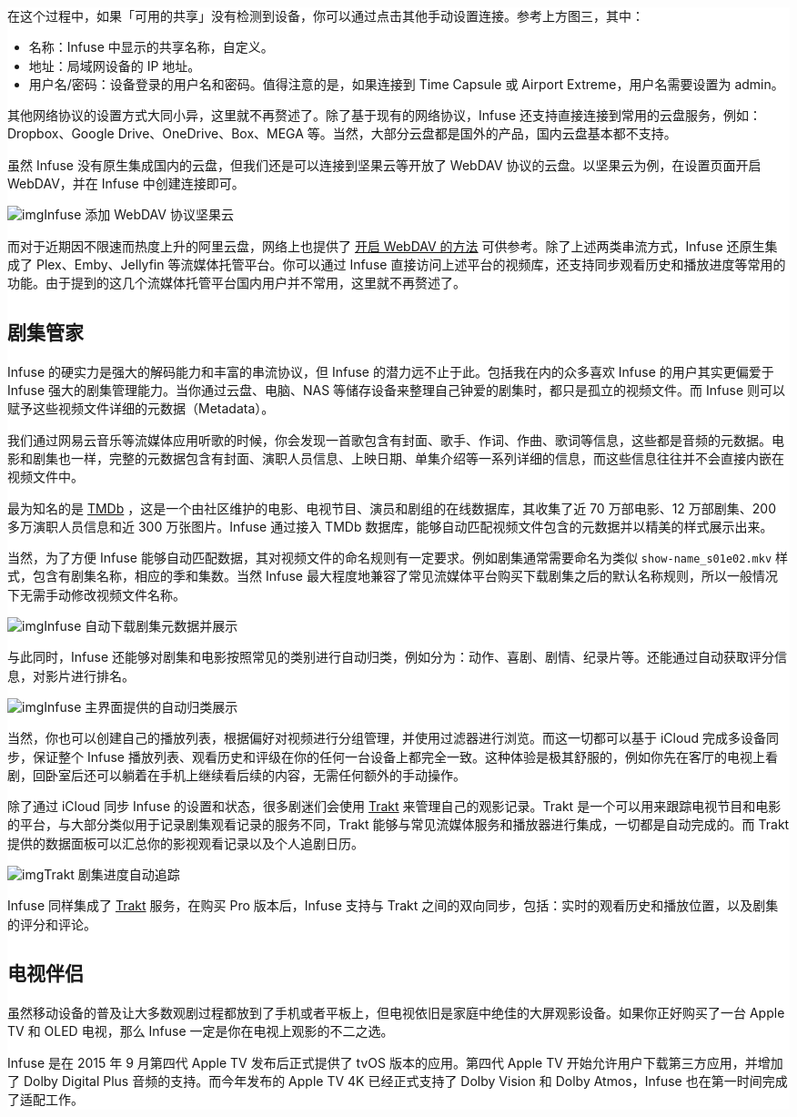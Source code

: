 在这个过程中，如果「可用的共享」没有检测到设备，你可以通过点击其他手动设置连接。参考上方图三，其中：

- 名称：Infuse 中显示的共享名称，自定义。
- 地址：局域网设备的 IP 地址。
- 用户名/密码：设备登录的用户名和密码。值得注意的是，如果连接到 Time Capsule 或 Airport Extreme，用户名需要设置为 admin。

其他网络协议的设置方式大同小异，这里就不再赘述了。除了基于现有的网络协议，Infuse 还支持直接连接到常用的云盘服务，例如：Dropbox、Google Drive、OneDrive、Box、MEGA 等。当然，大部分云盘都是国外的产品，国内云盘基本都不支持。

虽然 Infuse 没有原生集成国内的云盘，但我们还是可以连接到坚果云等开放了 WebDAV 协议的云盘。以坚果云为例，在设置页面开启 WebDAV，并在 Infuse 中创建连接即可。

![img](https://cdn.sspai.com/2021/09/12/article/09525c5455ef3b8c4b76659b041935ab?imageView2/2/w/1120/q/90/interlace/1/ignore-error/1)Infuse 添加 WebDAV 协议坚果云 

而对于近期因不限速而热度上升的阿里云盘，网络上也提供了 [开启 WebDAV 的方法](https://github.com/zxbu/webdav-aliyundriver) 可供参考。除了上述两类串流方式，Infuse 还原生集成了 Plex、Emby、Jellyfin 等流媒体托管平台。你可以通过 Infuse 直接访问上述平台的视频库，还支持同步观看历史和播放进度等常用的功能。由于提到的这几个流媒体托管平台国内用户并不常用，这里就不再赘述了。

## 剧集管家

Infuse 的硬实力是强大的解码能力和丰富的串流协议，但 Infuse 的潜力远不止于此。包括我在内的众多喜欢 Infuse 的用户其实更偏爱于 Infuse 强大的剧集管理能力。当你通过云盘、电脑、NAS 等储存设备来整理自己钟爱的剧集时，都只是孤立的视频文件。而 Infuse 则可以赋予这些视频文件详细的元数据（Metadata）。

我们通过网易云音乐等流媒体应用听歌的时候，你会发现一首歌包含有封面、歌手、作词、作曲、歌词等信息，这些都是音频的元数据。电影和剧集也一样，完整的元数据包含有封面、演职人员信息、上映日期、单集介绍等一系列详细的信息，而这些信息往往并不会直接内嵌在视频文件中。

最为知名的是 [TMDb](https://www.themoviedb.org/) ，这是一个由社区维护的电影、电视节目、演员和剧组的在线数据库，其收集了近 70 万部电影、12 万部剧集、200 多万演职人员信息和近 300 万张图片。Infuse 通过接入 TMDb 数据库，能够自动匹配视频文件包含的元数据并以精美的样式展示出来。

当然，为了方便 Infuse 能够自动匹配数据，其对视频文件的命名规则有一定要求。例如剧集通常需要命名为类似 `show-name_s01e02.mkv` 样式，包含有剧集名称，相应的季和集数。当然 Infuse 最大程度地兼容了常见流媒体平台购买下载剧集之后的默认名称规则，所以一般情况下无需手动修改视频文件名称。

![img](https://cdn.sspai.com/2021/09/12/article/80b5b79997211d79165e041e5d006c70?imageView2/2/w/1120/q/90/interlace/1/ignore-error/1)Infuse 自动下载剧集元数据并展示

与此同时，Infuse 还能够对剧集和电影按照常见的类别进行自动归类，例如分为：动作、喜剧、剧情、纪录片等。还能通过自动获取评分信息，对影片进行排名。

![img](https://cdn.sspai.com/2021/09/12/article/c01bc734311892aaed7d212c0aaa2e7c?imageView2/2/w/1120/q/90/interlace/1/ignore-error/1)Infuse 主界面提供的自动归类展示

当然，你也可以创建自己的播放列表，根据偏好对视频进行分组管理，并使用过滤器进行浏览。而这一切都可以基于 iCloud 完成多设备同步，保证整个 Infuse 播放列表、观看历史和评级在你的任何一台设备上都完全一致。这种体验是极其舒服的，例如你先在客厅的电视上看剧，回卧室后还可以躺着在手机上继续看后续的内容，无需任何额外的手动操作。

除了通过 iCloud 同步 Infuse 的设置和状态，很多剧迷们会使用 [Trakt](https://trakt.tv/) 来管理自己的观影记录。Trakt 是一个可以用来跟踪电视节目和电影的平台，与大部分类似用于记录剧集观看记录的服务不同，Trakt 能够与常见流媒体服务和播放器进行集成，一切都是自动完成的。而 Trakt 提供的数据面板可以汇总你的影视观看记录以及个人追剧日历。

![img](https://cdn.sspai.com/2021/09/12/article/7b2eed2771043569843c1053729cd0fc?imageView2/2/w/1120/q/90/interlace/1/ignore-error/1)Trakt 剧集进度自动追踪

Infuse 同样集成了 [Trakt](https://trakt.tv/) 服务，在购买 Pro 版本后，Infuse 支持与 Trakt 之间的双向同步，包括：实时的观看历史和播放位置，以及剧集的评分和评论。

## 电视伴侣

虽然移动设备的普及让大多数观剧过程都放到了手机或者平板上，但电视依旧是家庭中绝佳的大屏观影设备。如果你正好购买了一台 Apple TV 和 OLED 电视，那么 Infuse 一定是你在电视上观影的不二之选。

Infuse 是在 2015 年 9 月第四代 Apple TV 发布后正式提供了 tvOS 版本的应用。第四代 Apple TV 开始允许用户下载第三方应用，并增加了 Dolby Digital Plus 音频的支持。而今年发布的 Apple TV 4K 已经正式支持了 Dolby Vision 和 Dolby Atmos，Infuse 也在第一时间完成了适配工作。
